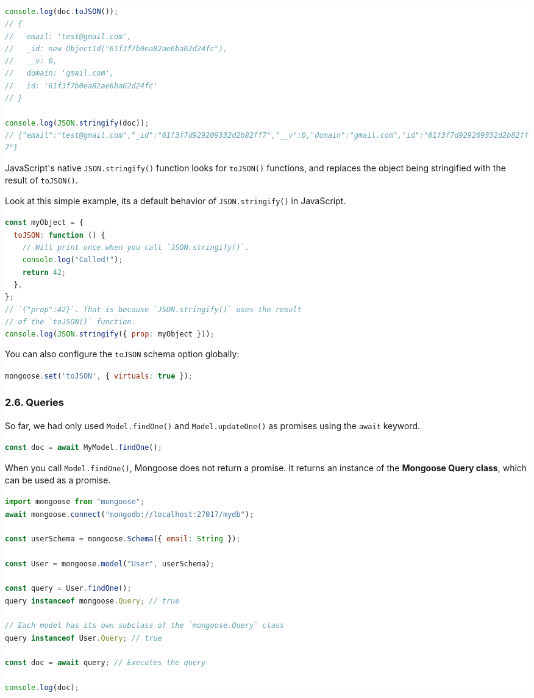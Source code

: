 ```js
console.log(doc.toJSON());
// {
//   email: 'test@gmail.com',
//   _id: new ObjectId("61f3f7b0ea82ae6ba62d24fc"),
//   __v: 0,
//   domain: 'gmail.com',
//   id: '61f3f7b0ea82ae6ba62d24fc'
// }

console.log(JSON.stringify(doc));
// {"email":"test@gmail.com","_id":"61f3f7d929209332d2b82ff7","__v":0,"domain":"gmail.com","id":"61f3f7d929209332d2b82ff7"}
```

JavaScript's native `JSON.stringify()` function looks for `toJSON()` functions, and replaces the object being stringified with the result of `toJSON()`.

Look at this simple example, its a default behavior of `JSON.stringify()` in JavaScript.

```js
const myObject = {
  toJSON: function () {
    // Will print once when you call `JSON.stringify()`.
    console.log("Called!");
    return 42;
  },
};
// `{"prop":42}`. That is because `JSON.stringify()` uses the result
// of the `toJSON()` function.
console.log(JSON.stringify({ prop: myObject }));
```

You can also configure the `toJSON` schema option globally:

```js
mongoose.set('toJSON', { virtuals: true });
```

### 2.6. Queries

So far, we had only used `Model.findOne()` and `Model.updateOne()` as promises using the `await` keyword.

```js
const doc = await MyModel.findOne();
```

When you call `Model.findOne()`, Mongoose does not return a promise. It returns an instance of the **Mongoose Query class**, which can be used as a promise.

```js
import mongoose from "mongoose";
await mongoose.connect("mongodb://localhost:27017/mydb");

const userSchema = mongoose.Schema({ email: String });

const User = mongoose.model("User", userSchema);

const query = User.findOne();
query instanceof mongoose.Query; // true

// Each model has its own subclass of the `mongoose.Query` class
query instanceof User.Query; // true

const doc = await query; // Executes the query

console.log(doc);

```
